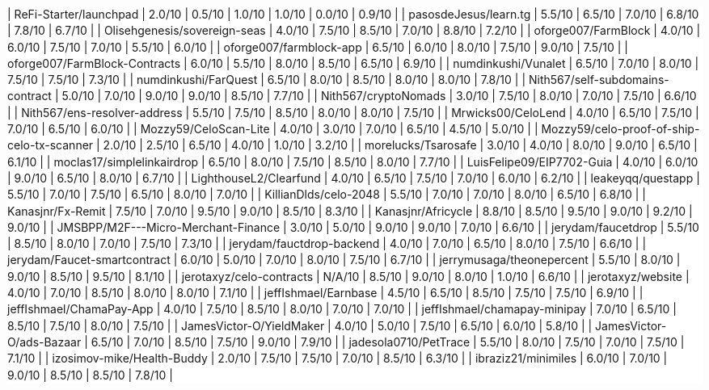 | ReFi-Starter/launchpad | 2.0/10 | 0.5/10 | 1.0/10 | 1.0/10 | 0.0/10 | 0.9/10 |
| pasosdeJesus/learn.tg | 5.5/10 | 6.5/10 | 7.0/10 | 6.8/10 | 7.8/10 | 6.7/10 |
| Olisehgenesis/sovereign-seas | 4.0/10 | 7.5/10 | 8.5/10 | 7.0/10 | 8.8/10 | 7.2/10 |
| oforge007/FarmBlock | 4.0/10 | 6.0/10 | 7.5/10 | 7.0/10 | 5.5/10 | 6.0/10 |
| oforge007/farmblock-app | 6.5/10 | 6.0/10 | 8.0/10 | 7.5/10 | 9.0/10 | 7.5/10 |
| oforge007/FarmBlock-Contracts | 6.0/10 | 5.5/10 | 8.0/10 | 8.5/10 | 6.5/10 | 6.9/10 |
| numdinkushi/Vunalet | 6.5/10 | 7.0/10 | 8.0/10 | 7.5/10 | 7.5/10 | 7.3/10 |
| numdinkushi/FarQuest | 6.5/10 | 8.0/10 | 8.5/10 | 8.0/10 | 8.0/10 | 7.8/10 |
| Nith567/self-subdomains-contract | 5.0/10 | 7.0/10 | 9.0/10 | 9.0/10 | 8.5/10 | 7.7/10 |
| Nith567/cryptoNomads | 3.0/10 | 7.5/10 | 8.0/10 | 7.0/10 | 7.5/10 | 6.6/10 |
| Nith567/ens-resolver-address | 5.5/10 | 7.5/10 | 8.5/10 | 8.0/10 | 8.0/10 | 7.5/10 |
| Mrwicks00/CeloLend | 4.0/10 | 6.5/10 | 7.5/10 | 7.0/10 | 6.5/10 | 6.0/10 |
| Mozzy59/CeloScan-Lite | 4.0/10 | 3.0/10 | 7.0/10 | 6.5/10 | 4.5/10 | 5.0/10 |
| Mozzy59/celo-proof-of-ship-celo-tx-scanner | 2.0/10 | 2.5/10 | 6.5/10 | 4.0/10 | 1.0/10 | 3.2/10 |
| morelucks/Tsarosafe | 3.0/10 | 4.0/10 | 8.0/10 | 9.0/10 | 6.5/10 | 6.1/10 |
| moclas17/simplelinkairdrop | 6.5/10 | 8.0/10 | 7.5/10 | 8.5/10 | 8.0/10 | 7.7/10 |
| LuisFelipe09/EIP7702-Guia | 4.0/10 | 6.0/10 | 9.0/10 | 6.5/10 | 8.0/10 | 6.7/10 |
| LighthouseL2/Clearfund | 4.0/10 | 6.5/10 | 7.5/10 | 7.0/10 | 6.0/10 | 6.2/10 |
| leakeyqq/questapp | 5.5/10 | 7.0/10 | 7.5/10 | 6.5/10 | 8.0/10 | 7.0/10 |
| KillianDlds/celo-2048 | 5.5/10 | 7.0/10 | 7.0/10 | 8.0/10 | 6.5/10 | 6.8/10 |
| Kanasjnr/Fx-Remit | 7.5/10 | 7.0/10 | 9.5/10 | 9.0/10 | 8.5/10 | 8.3/10 |
| Kanasjnr/Africycle | 8.8/10 | 8.5/10 | 9.5/10 | 9.0/10 | 9.2/10 | 9.0/10 |
| JMSBPP/M2F---Micro-Merchant-Finance | 3.0/10 | 5.0/10 | 9.0/10 | 9.0/10 | 7.0/10 | 6.6/10 |
| jerydam/faucetdrop | 5.5/10 | 8.5/10 | 8.0/10 | 7.0/10 | 7.5/10 | 7.3/10 |
| jerydam/fauctdrop-backend | 4.0/10 | 7.0/10 | 6.5/10 | 8.0/10 | 7.5/10 | 6.6/10 |
| jerydam/Faucet-smartcontract | 6.0/10 | 5.0/10 | 7.0/10 | 8.0/10 | 7.5/10 | 6.7/10 |
| jerrymusaga/theonepercent | 5.5/10 | 8.0/10 | 9.0/10 | 8.5/10 | 9.5/10 | 8.1/10 |
| jerotaxyz/celo-contracts | N/A/10 | 8.5/10 | 9.0/10 | 8.0/10 | 1.0/10 | 6.6/10 |
| jerotaxyz/website | 4.0/10 | 7.0/10 | 8.5/10 | 8.0/10 | 8.0/10 | 7.1/10 |
| jeffIshmael/Earnbase | 4.5/10 | 6.5/10 | 8.5/10 | 7.5/10 | 7.5/10 | 6.9/10 |
| jeffIshmael/ChamaPay-App | 4.0/10 | 7.5/10 | 8.5/10 | 8.0/10 | 7.0/10 | 7.0/10 |
| jeffIshmael/chamapay-minipay | 7.0/10 | 6.5/10 | 8.5/10 | 7.5/10 | 8.0/10 | 7.5/10 |
| JamesVictor-O/YieldMaker | 4.0/10 | 5.0/10 | 7.5/10 | 6.5/10 | 6.0/10 | 5.8/10 |
| JamesVictor-O/ads-Bazaar | 6.5/10 | 7.0/10 | 8.5/10 | 7.5/10 | 9.0/10 | 7.9/10 |
| jadesola0710/PetTrace | 5.5/10 | 8.0/10 | 7.5/10 | 7.0/10 | 7.5/10 | 7.1/10 |
| izosimov-mike/Health-Buddy | 2.0/10 | 7.5/10 | 7.5/10 | 7.0/10 | 8.5/10 | 6.3/10 |
| ibraziz21/minimiles | 6.0/10 | 7.0/10 | 9.0/10 | 8.5/10 | 8.5/10 | 7.8/10 |